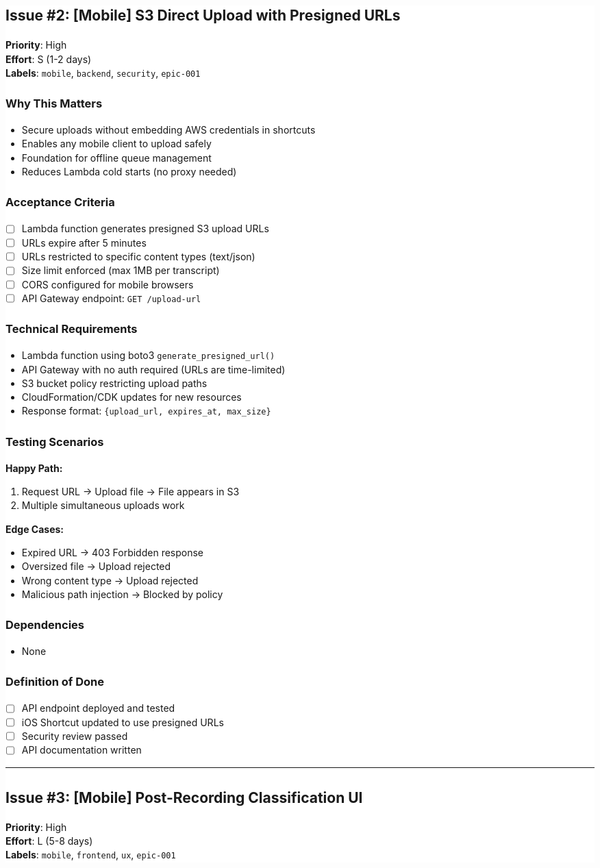 
## Issue #2: [Mobile] S3 Direct Upload with Presigned URLs
**Priority**: High  
**Effort**: S (1-2 days)  
**Labels**: `mobile`, `backend`, `security`, `epic-001`

### Why This Matters
- Secure uploads without embedding AWS credentials in shortcuts
- Enables any mobile client to upload safely
- Foundation for offline queue management
- Reduces Lambda cold starts (no proxy needed)

### Acceptance Criteria
- [ ] Lambda function generates presigned S3 upload URLs
- [ ] URLs expire after 5 minutes
- [ ] URLs restricted to specific content types (text/json)
- [ ] Size limit enforced (max 1MB per transcript)
- [ ] CORS configured for mobile browsers
- [ ] API Gateway endpoint: `GET /upload-url`

### Technical Requirements
- Lambda function using boto3 `generate_presigned_url()`
- API Gateway with no auth required (URLs are time-limited)
- S3 bucket policy restricting upload paths
- CloudFormation/CDK updates for new resources
- Response format: `{upload_url, expires_at, max_size}`

### Testing Scenarios
**Happy Path:**
1. Request URL → Upload file → File appears in S3
2. Multiple simultaneous uploads work

**Edge Cases:**
- Expired URL → 403 Forbidden response
- Oversized file → Upload rejected
- Wrong content type → Upload rejected
- Malicious path injection → Blocked by policy

### Dependencies
- None

### Definition of Done
- [ ] API endpoint deployed and tested
- [ ] iOS Shortcut updated to use presigned URLs
- [ ] Security review passed
- [ ] API documentation written

---

## Issue #3: [Mobile] Post-Recording Classification UI
**Priority**: High  
**Effort**: L (5-8 days)  
**Labels**: `mobile`, `frontend`, `ux`, `epic-001`
